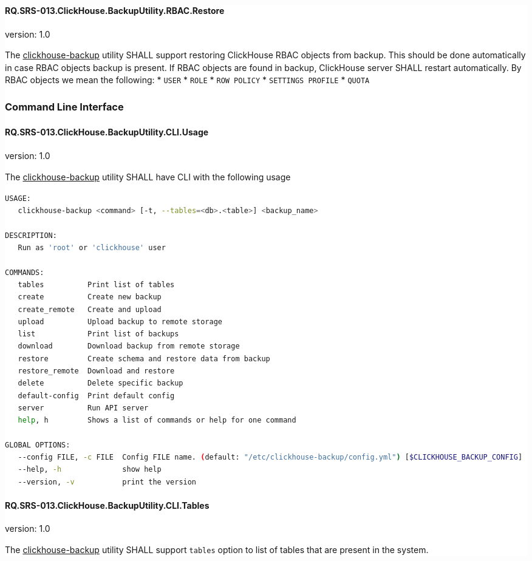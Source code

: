 #### RQ.SRS-013.ClickHouse.BackupUtility.RBAC.Restore
version: 1.0

The [clickhouse-backup] utility SHALL support restoring ClickHouse RBAC objects from backup. This should be done automatically in case RBAC objects backup is present. If RBAC objects are found in backup, ClickHouse server SHALL restart automatically. By RBAC objects we mean the following:
    * `USER`
    * `ROLE`
    * `ROW POLICY`
    * `SETTINGS PROFILE`
    * `QUOTA`

### Command Line Interface

#### RQ.SRS-013.ClickHouse.BackupUtility.CLI.Usage
version: 1.0

The [clickhouse-backup] utility SHALL have CLI with the following usage

```bash
USAGE:
   clickhouse-backup <command> [-t, --tables=<db>.<table>] <backup_name>

DESCRIPTION:
   Run as 'root' or 'clickhouse' user

COMMANDS:
   tables          Print list of tables
   create          Create new backup
   create_remote   Create and upload
   upload          Upload backup to remote storage
   list            Print list of backups
   download        Download backup from remote storage
   restore         Create schema and restore data from backup
   restore_remote  Download and restore
   delete          Delete specific backup
   default-config  Print default config
   server          Run API server
   help, h         Shows a list of commands or help for one command

GLOBAL OPTIONS:
   --config FILE, -c FILE  Config FILE name. (default: "/etc/clickhouse-backup/config.yml") [$CLICKHOUSE_BACKUP_CONFIG]
   --help, -h              show help
   --version, -v           print the version
```

#### RQ.SRS-013.ClickHouse.BackupUtility.CLI.Tables
version: 1.0

The [clickhouse-backup] utility SHALL support `tables` option to list of tables that are present in the system.


[SRS]: #srs
[clickhouse-backup]: https://github.com/mxalis/clickhouse-backup
[ClickHouse]: https://clickhouse.tech
[GitHub Repository]: https://github.com/mxalis/clickhouse-backup/blob/master/test/testflows/clickhouse_backup/requirements/requirements.md
[Revision History]: https://github.com/mxalis/clickhouse-backup/commits/master/test/testflows/clickhouse_backup/requirements/requirements.md
[Git]: https://git-scm.com/
[GitHub]: https://github.com/